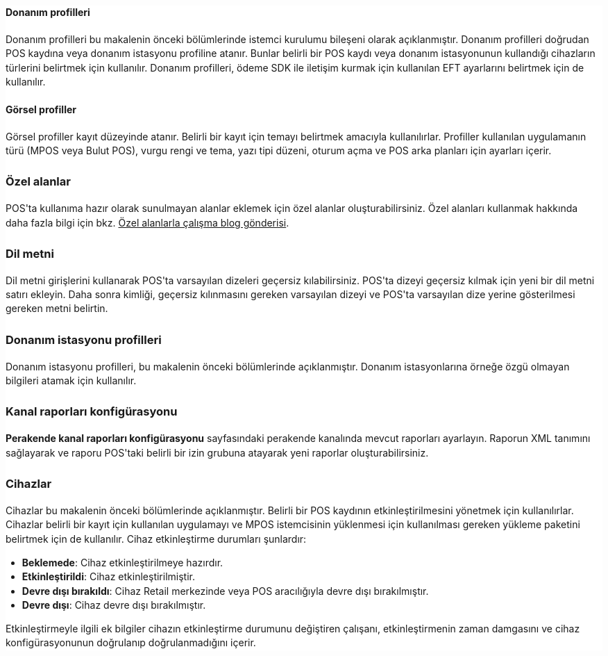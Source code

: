 #### <a name="hardware-profiles"></a>Donanım profilleri

Donanım profilleri bu makalenin önceki bölümlerinde istemci kurulumu bileşeni olarak açıklanmıştır. Donanım profilleri doğrudan POS kaydına veya donanım istasyonu profiline atanır. Bunlar belirli bir POS kaydı veya donanım istasyonunun kullandığı cihazların türlerini belirtmek için kullanılır. Donanım profilleri, ödeme SDK ile iletişim kurmak için kullanılan EFT ayarlarını belirtmek için de kullanılır.

#### <a name="visual-profiles"></a>Görsel profiller

Görsel profiller kayıt düzeyinde atanır. Belirli bir kayıt için temayı belirtmek amacıyla kullanılırlar. Profiller kullanılan uygulamanın türü (MPOS veya Bulut POS), vurgu rengi ve tema, yazı tipi düzeni, oturum açma ve POS arka planları için ayarları içerir.

### <a name="custom-fields"></a>Özel alanlar

POS'ta kullanıma hazır olarak sunulmayan alanlar eklemek için özel alanlar oluşturabilirsiniz. Özel alanları kullanmak hakkında daha fazla bilgi için bkz. [Özel alanlarla çalışma blog gönderisi](https://blogs.msdn.microsoft.com/axsupport/2012/08/06/ax-for-retail-2012-working-with-custom-fields/).

### <a name="language-text"></a>Dil metni

Dil metni girişlerini kullanarak POS'ta varsayılan dizeleri geçersiz kılabilirsiniz. POS'ta dizeyi geçersiz kılmak için yeni bir dil metni satırı ekleyin. Daha sonra kimliği, geçersiz kılınmasını gereken varsayılan dizeyi ve POS'ta varsayılan dize yerine gösterilmesi gereken metni belirtin.

### <a name="hardware-station-profiles"></a>Donanım istasyonu profilleri

Donanım istasyonu profilleri, bu makalenin önceki bölümlerinde açıklanmıştır. Donanım istasyonlarına örneğe özgü olmayan bilgileri atamak için kullanılır.

### <a name="channel-reports-configuration"></a>Kanal raporları konfigürasyonu

**Perakende kanal raporları konfigürasyonu** sayfasındaki perakende kanalında mevcut raporları ayarlayın. Raporun XML tanımını sağlayarak ve raporu POS'taki belirli bir izin grubuna atayarak yeni raporlar oluşturabilirsiniz.

### <a name="devices"></a>Cihazlar

Cihazlar bu makalenin önceki bölümlerinde açıklanmıştır. Belirli bir POS kaydının etkinleştirilmesini yönetmek için kullanılırlar. Cihazlar belirli bir kayıt için kullanılan uygulamayı ve MPOS istemcisinin yüklenmesi için kullanılması gereken yükleme paketini belirtmek için de kullanılır. Cihaz etkinleştirme durumları şunlardır:

-   **Beklemede**: Cihaz etkinleştirilmeye hazırdır.
-   **Etkinleştirildi**: Cihaz etkinleştirilmiştir.
-   **Devre dışı bırakıldı**: Cihaz Retail merkezinde veya POS aracılığıyla devre dışı bırakılmıştır.
-   **Devre dışı**: Cihaz devre dışı bırakılmıştır.

Etkinleştirmeyle ilgili ek bilgiler cihazın etkinleştirme durumunu değiştiren çalışanı, etkinleştirmenin zaman damgasını ve cihaz konfigürasyonunun doğrulanıp doğrulanmadığını içerir.
